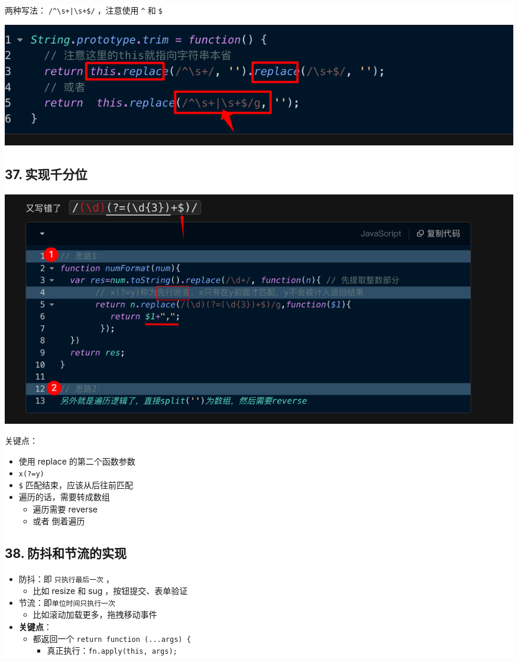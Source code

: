 两种写法： `/^\s+|\s+$/` ，注意使用 `^` 和 `$`

![图片&文件](./files/20241024-7.png)

## 37. 实现千分位

![图片&文件](./files/20241024-8.png)

关键点：
- 使用 replace 的第二个函数参数
- `x(?=y)`  
- `$` 匹配结束，应该从后往前匹配
- 遍历的话，需要转成数组
	- 遍历需要 reverse 
	- 或者 倒着遍历

## 38. 防抖和节流的实现

- 防抖：即 `只执行最后一次` ， 
	- 比如 resize 和 sug ，按钮提交、表单验证
- 节流：即`单位时间只执行一次`
	- 比如滚动加载更多，拖拽移动事件
- **关键点**：
	- 都返回一个 `return function (...args) {`
		- 真正执行：`fn.apply(this, args);`
